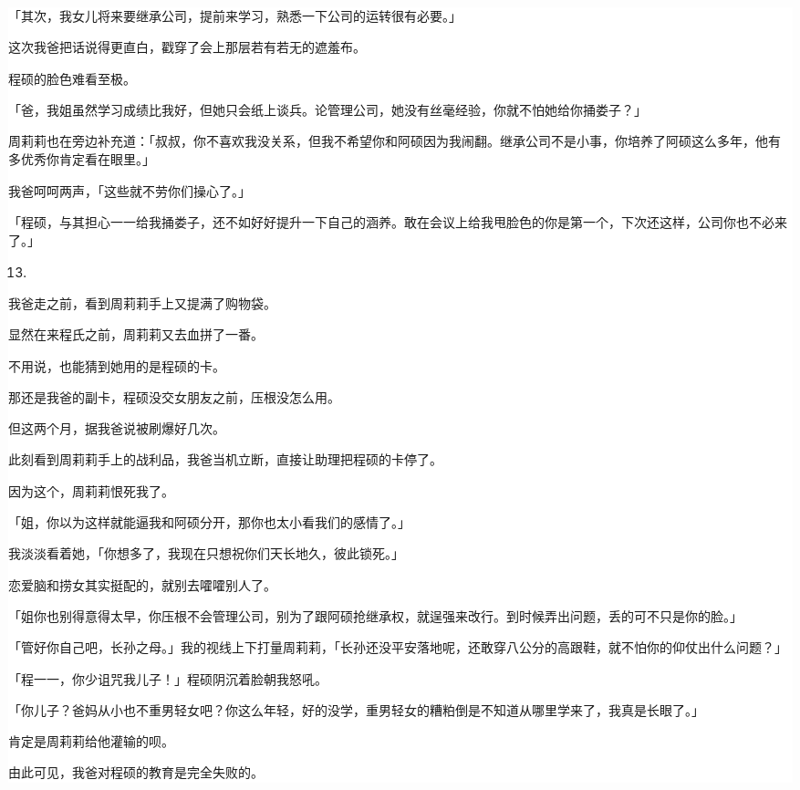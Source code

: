 
「其次，我女儿将来要继承公司，提前来学习，熟悉一下公司的运转很有必要。」


这次我爸把话说得更直白，戳穿了会上那层若有若无的遮羞布。


程硕的脸色难看至极。


「爸，我姐虽然学习成绩比我好，但她只会纸上谈兵。论管理公司，她没有丝毫经验，你就不怕她给你捅娄子？」


周莉莉也在旁边补充道：「叔叔，你不喜欢我没关系，但我不希望你和阿硕因为我闹翻。继承公司不是小事，你培养了阿硕这么多年，他有多优秀你肯定看在眼里。」


我爸呵呵两声，「这些就不劳你们操心了。」


「程硕，与其担心一一给我捅娄子，还不如好好提升一下自己的涵养。敢在会议上给我甩脸色的你是第一个，下次还这样，公司你也不必来了。」


13.


我爸走之前，看到周莉莉手上又提满了购物袋。


显然在来程氏之前，周莉莉又去血拼了一番。


不用说，也能猜到她用的是程硕的卡。


那还是我爸的副卡，程硕没交女朋友之前，压根没怎么用。


但这两个月，据我爸说被刷爆好几次。


此刻看到周莉莉手上的战利品，我爸当机立断，直接让助理把程硕的卡停了。


因为这个，周莉莉恨死我了。


「姐，你以为这样就能逼我和阿硕分开，那你也太小看我们的感情了。」


我淡淡看着她，「你想多了，我现在只想祝你们天长地久，彼此锁死。」


恋爱脑和捞女其实挺配的，就别去嚯嚯别人了。


「姐你也别得意得太早，你压根不会管理公司，别为了跟阿硕抢继承权，就逞强来改行。到时候弄出问题，丢的可不只是你的脸。」


「管好你自己吧，长孙之母。」我的视线上下打量周莉莉，「长孙还没平安落地呢，还敢穿八公分的高跟鞋，就不怕你的仰仗出什么问题？」


「程一一，你少诅咒我儿子！」程硕阴沉着脸朝我怒吼。


「你儿子？爸妈从小也不重男轻女吧？你这么年轻，好的没学，重男轻女的糟粕倒是不知道从哪里学来了，我真是长眼了。」


肯定是周莉莉给他灌输的呗。


由此可见，我爸对程硕的教育是完全失败的。

